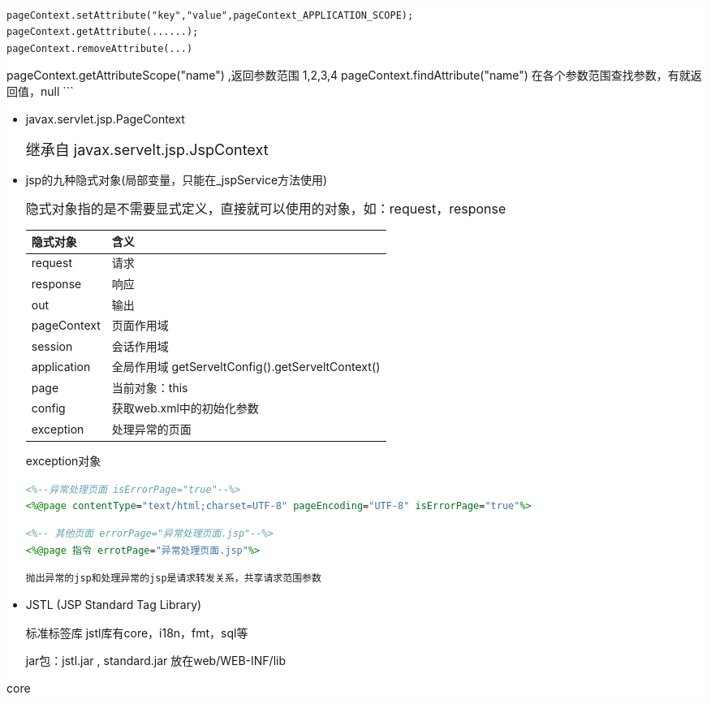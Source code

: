     pageContext.setAttribute("key","value",pageContext_APPLICATION_SCOPE);
    pageContext.getAttribute(......);
    pageContext.removeAttribute(...)
  pageContext.getAttributeScope("name") ,返回参数范围 1,2,3,4
    pageContext.findAttribute("name") 在各个参数范围查找参数，有就返回值，null
    ```
    
  * javax.servlet.jsp.PageContext

    <font size=4>继承自 javax.servelt.jsp.JspContext</font>

    

* jsp的九种隐式对象(局部变量，只能在_jspService方法使用)

  <font size=3px>隐式对象指的是不需要显式定义，直接就可以使用的对象，如：request，response</font>

  | 隐式对象    | 含义                                                |
  | ----------- | --------------------------------------------------- |
  | request     | 请求                                                |
  | response    | 响应                                                |
  | out         | 输出                                                |
  | pageContext | 页面作用域                                          |
  | session     | 会话作用域                                          |
  | application | 全局作用域   getServeltConfig().getServeltContext() |
  | page        | 当前对象：this                                      |
  | config      | 获取web.xml中的初始化参数                           |
  | exception   | 处理异常的页面                                      |

  exception对象

  ```jsp
  <%--异常处理页面 isErrorPage="true"--%>
  <%@page contentType="text/html;charset=UTF-8" pageEncoding="UTF-8" isErrorPage="true"%>
  ```

  ```jsp
  <%-- 其他页面 errorPage="异常处理页面.jsp"--%>
  <%@page 指令 errotPage="异常处理页面.jsp"%>
  ```

  ```
  抛出异常的jsp和处理异常的jsp是请求转发关系，共享请求范围参数
  ```

  

* JSTL  (JSP Standard Tag Library)

  标准标签库  jstl库有core，i18n，fmt，sql等

  jar包：jstl.jar  , standard.jar 放在web/WEB-INF/lib

core
